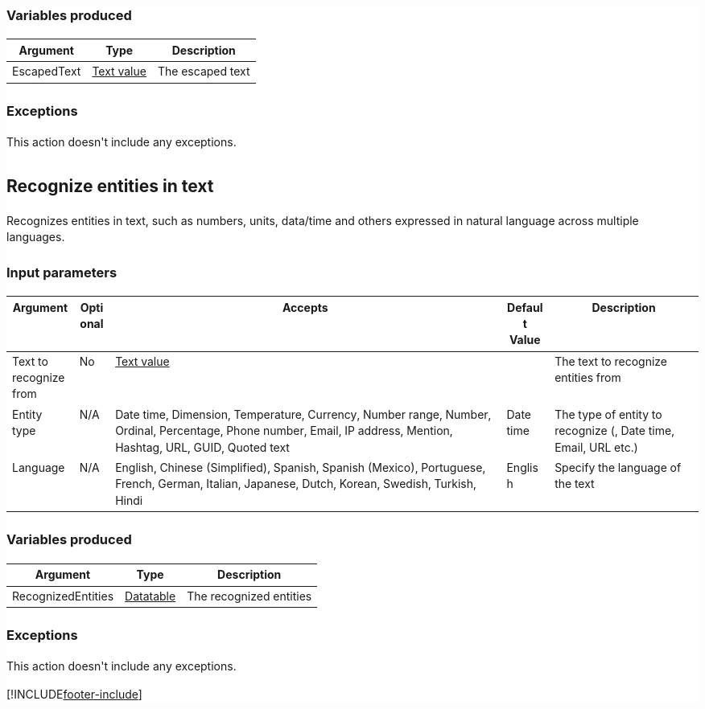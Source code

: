 ### Variables produced

|Argument|Type|Description|
|-----|-----|-----|
|EscapedText|[Text value](../variable-data-types.md#text-value)|The escaped text|

### <a name="escapeforregularexpression_onerror"></a> Exceptions

This action doesn't include any exceptions.

## <a name="recognizeentitiesintext"></a> Recognize entities in text

Recognizes entities in text, such as numbers, units, data/time and others expressed in natural language across multiple languages.

### Input parameters

|Argument|Optional|Accepts|Default Value|Description|
|-----|-----|-----|-----|-----|
|Text to recognize from|No|[Text value](../variable-data-types.md#text-value)||The text to recognize entities from|
|Entity type|N/A|Date time, Dimension, Temperature, Currency, Number range, Number, Ordinal, Percentage, Phone number, Email, IP address, Mention, Hashtag, URL, GUID, Quoted text|Date time|The type of entity to recognize (, Date time, Email, URL etc.)|
|Language|N/A|English, Chinese (Simplified), Spanish, Spanish (Mexico), Portuguese, French, German, Italian, Japanese, Dutch, Korean, Swedish, Turkish, Hindi|English|Specify the language of the text|

### Variables produced

|Argument|Type|Description|
|-----|-----|-----|
|RecognizedEntities|[Datatable](../variable-data-types.md#datatable)|The recognized entities|

### <a name="recognizeentitiesintext_onerror"></a> Exceptions

This action doesn't include any exceptions.

[!INCLUDE[footer-include](../../includes/footer-banner.md)]
